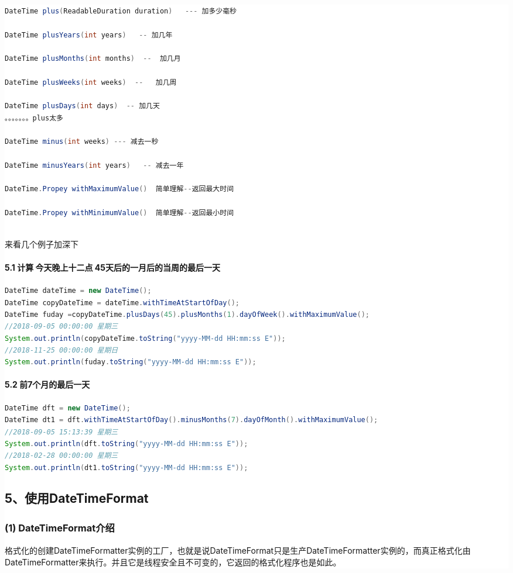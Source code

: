 ```java
DateTime plus(ReadableDuration duration)   --- 加多少毫秒

DateTime plusYears(int years)   -- 加几年

DateTime plusMonths(int months)  --  加几月

DateTime plusWeeks(int weeks)  --   加几周

DateTime plusDays(int days)  -- 加几天
。。。。。。。plus太多

DateTime minus(int weeks) --- 减去一秒

DateTime minusYears(int years)   -- 减去一年

DateTime.Propey withMaximumValue()  简单理解--返回最大时间
                    
DateTime.Propey withMinimumValue()  简单理解--返回最小时间
 
```

来看几个例子加深下

#### 5.1 计算 今天晚上十二点 45天后的一月后的当周的最后一天

```java
DateTime dateTime = new DateTime();
DateTime copyDateTime = dateTime.withTimeAtStartOfDay();
DateTime fuday =copyDateTime.plusDays(45).plusMonths(1).dayOfWeek().withMaximumValue();
//2018-09-05 00:00:00 星期三
System.out.println(copyDateTime.toString("yyyy-MM-dd HH:mm:ss E"));
//2018-11-25 00:00:00 星期日
System.out.println(fuday.toString("yyyy-MM-dd HH:mm:ss E"));
```

#### 5.2  前7个月的最后一天

```java
DateTime dft = new DateTime();
DateTime dt1 = dft.withTimeAtStartOfDay().minusMonths(7).dayOfMonth().withMaximumValue();
//2018-09-05 15:13:39 星期三
System.out.println(dft.toString("yyyy-MM-dd HH:mm:ss E"));
//2018-02-28 00:00:00 星期三
System.out.println(dt1.toString("yyyy-MM-dd HH:mm:ss E"));
```



## 5、使用DateTimeFormat

### (1) DateTimeFormat介绍

格式化的创建DateTimeFormatter实例的工厂，也就是说DateTimeFormat只是生产DateTimeFormatter实例的，而真正格式化由DateTimeFormatter来执行。并且它是线程安全且不可变的，它返回的格式化程序也是如此。
